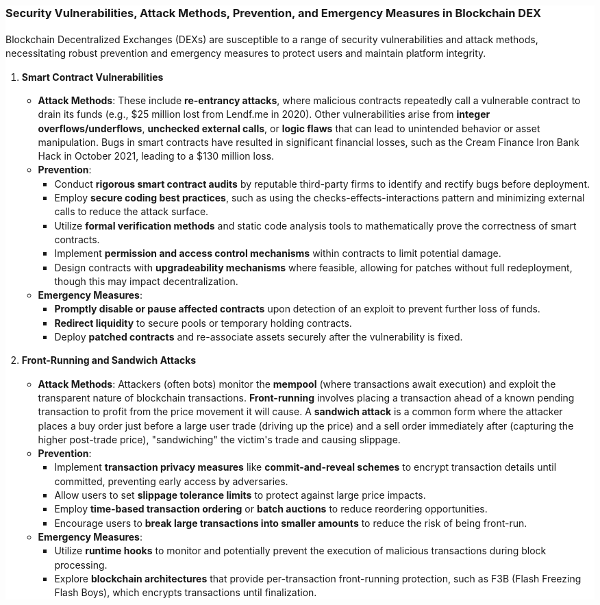 ### Security Vulnerabilities, Attack Methods, Prevention, and Emergency Measures in Blockchain DEX

Blockchain Decentralized Exchanges (DEXs) are susceptible to a range of security vulnerabilities and attack methods, necessitating robust prevention and emergency measures to protect users and maintain platform integrity.

1.  **Smart Contract Vulnerabilities**
    *   **Attack Methods**: These include **re-entrancy attacks**, where malicious contracts repeatedly call a vulnerable contract to drain its funds (e.g., $25 million lost from Lendf.me in 2020). Other vulnerabilities arise from **integer overflows/underflows**, **unchecked external calls**, or **logic flaws** that can lead to unintended behavior or asset manipulation. Bugs in smart contracts have resulted in significant financial losses, such as the Cream Finance Iron Bank Hack in October 2021, leading to a $130 million loss.
    *   **Prevention**:
        *   Conduct **rigorous smart contract audits** by reputable third-party firms to identify and rectify bugs before deployment.
        *   Employ **secure coding best practices**, such as using the checks-effects-interactions pattern and minimizing external calls to reduce the attack surface.
        *   Utilize **formal verification methods** and static code analysis tools to mathematically prove the correctness of smart contracts.
        *   Implement **permission and access control mechanisms** within contracts to limit potential damage.
        *   Design contracts with **upgradeability mechanisms** where feasible, allowing for patches without full redeployment, though this may impact decentralization.
    *   **Emergency Measures**:
        *   **Promptly disable or pause affected contracts** upon detection of an exploit to prevent further loss of funds.
        *   **Redirect liquidity** to secure pools or temporary holding contracts.
        *   Deploy **patched contracts** and re-associate assets securely after the vulnerability is fixed.

2.  **Front-Running and Sandwich Attacks**
    *   **Attack Methods**: Attackers (often bots) monitor the **mempool** (where transactions await execution) and exploit the transparent nature of blockchain transactions. **Front-running** involves placing a transaction ahead of a known pending transaction to profit from the price movement it will cause. A **sandwich attack** is a common form where the attacker places a buy order just before a large user trade (driving up the price) and a sell order immediately after (capturing the higher post-trade price), "sandwiching" the victim's trade and causing slippage.
    *   **Prevention**:
        *   Implement **transaction privacy measures** like **commit-and-reveal schemes** to encrypt transaction details until committed, preventing early access by adversaries.
        *   Allow users to set **slippage tolerance limits** to protect against large price impacts.
        *   Employ **time-based transaction ordering** or **batch auctions** to reduce reordering opportunities.
        *   Encourage users to **break large transactions into smaller amounts** to reduce the risk of being front-run.
    *   **Emergency Measures**:
        *   Utilize **runtime hooks** to monitor and potentially prevent the execution of malicious transactions during block processing.
        *   Explore **blockchain architectures** that provide per-transaction front-running protection, such as F3B (Flash Freezing Flash Boys), which encrypts transactions until finalization.
